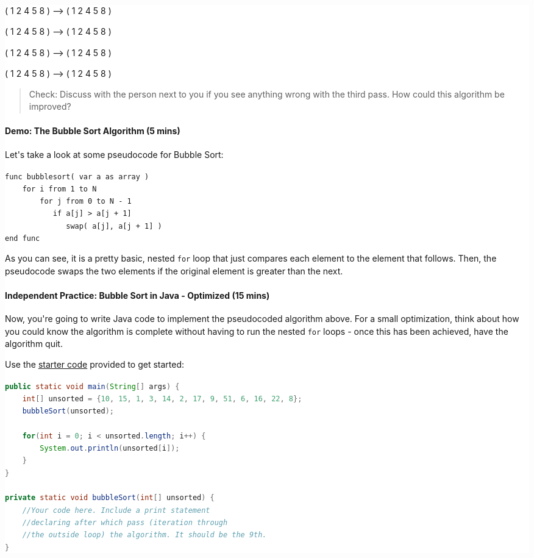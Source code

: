 ( 1 2 4 5 8 ) --> ( 1 2 4 5 8 )

( 1 2 4 5 8 ) --> ( 1 2 4 5 8 )

( 1 2 4 5 8 ) --> ( 1 2 4 5 8 )

( 1 2 4 5 8 ) --> ( 1 2 4 5 8 )

> Check: Discuss with the person next to you if you see anything wrong with the third pass. How could this algorithm be improved?

<a name="guided-practice"></a>
#### Demo: The Bubble Sort Algorithm (5 mins)

Let's take a look at some pseudocode for Bubble Sort:

```
func bubblesort( var a as array )
    for i from 1 to N
        for j from 0 to N - 1
           if a[j] > a[j + 1]
              swap( a[j], a[j + 1] )
end func
```

As you can see, it is a pretty basic, nested `for` loop that just compares each element to the element that follows. Then, the pseudocode swaps the two elements if the original element is greater than the next.

<a name="independent-practice"></a>

#### Independent Practice: Bubble Sort in Java - Optimized (15 mins)

Now, you're going to write Java code to implement the pseudocoded algorithm above. For a small optimization, think about how you could know the algorithm is complete without having to run the nested `for` loops - once this has been achieved, have the algorithm quit.

Use the [starter code](starter-code/BubbleSort.java) provided to get started:

```java
public static void main(String[] args) {
	int[] unsorted = {10, 15, 1, 3, 14, 2, 17, 9, 51, 6, 16, 22, 8};
	bubbleSort(unsorted);

	for(int i = 0; i < unsorted.length; i++) {
		System.out.println(unsorted[i]);
	}
}

private static void bubbleSort(int[] unsorted) {
	//Your code here. Include a print statement
	//declaring after which pass (iteration through
	//the outside loop) the algorithm. It should be the 9th.		
}
```
